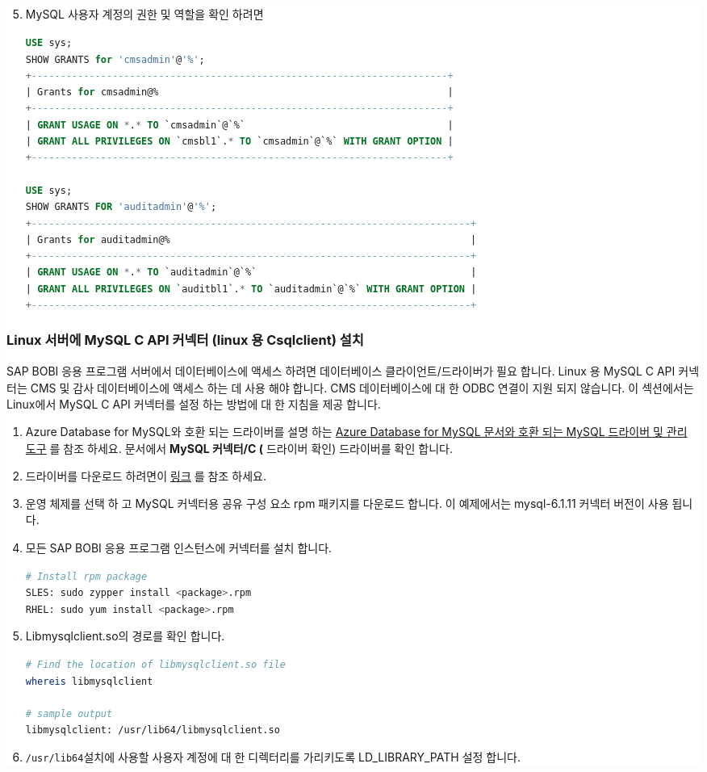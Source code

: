 5. MySQL 사용자 계정의 권한 및 역할을 확인 하려면

   ```sql
   USE sys;
   SHOW GRANTS for 'cmsadmin'@'%';
   +------------------------------------------------------------------------+
   | Grants for cmsadmin@%                                                  |
   +------------------------------------------------------------------------+
   | GRANT USAGE ON *.* TO `cmsadmin`@`%`                                   |
   | GRANT ALL PRIVILEGES ON `cmsbl1`.* TO `cmsadmin`@`%` WITH GRANT OPTION |
   +------------------------------------------------------------------------+

   USE sys;
   SHOW GRANTS FOR 'auditadmin'@'%';
   +----------------------------------------------------------------------------+
   | Grants for auditadmin@%                                                    |
   +----------------------------------------------------------------------------+
   | GRANT USAGE ON *.* TO `auditadmin`@`%`                                     |
   | GRANT ALL PRIVILEGES ON `auditbl1`.* TO `auditadmin`@`%` WITH GRANT OPTION |
   +----------------------------------------------------------------------------+
   ```

### <a name="install-mysql-c-api-connector-libmysqlclient-on-linux-server"></a>Linux 서버에 MySQL C API 커넥터 (linux 용 Csqlclient) 설치

SAP BOBI 응용 프로그램 서버에서 데이터베이스에 액세스 하려면 데이터베이스 클라이언트/드라이버가 필요 합니다. Linux 용 MySQL C API 커넥터는 CMS 및 감사 데이터베이스에 액세스 하는 데 사용 해야 합니다. CMS 데이터베이스에 대 한 ODBC 연결이 지원 되지 않습니다. 이 섹션에서는 Linux에서 MySQL C API 커넥터를 설정 하는 방법에 대 한 지침을 제공 합니다.

1. Azure Database for MySQL와 호환 되는 드라이버를 설명 하는 [Azure Database for MySQL 문서와 호환 되는 MySQL 드라이버 및 관리 도구](../../../mysql/concepts-compatibility.md) 를 참조 하세요. 문서에서 **MySQL 커넥터/C (** 드라이버 확인) 드라이버를 확인 합니다.

2. 드라이버를 다운로드 하려면이 [링크](https://downloads.mysql.com/archives/c-c/) 를 참조 하세요.

3. 운영 체제를 선택 하 고 MySQL 커넥터용 공유 구성 요소 rpm 패키지를 다운로드 합니다. 이 예제에서는 mysql-6.1.11 커넥터 버전이 사용 됩니다.

4. 모든 SAP BOBI 응용 프로그램 인스턴스에 커넥터를 설치 합니다.

   ```bash
   # Install rpm package
   SLES: sudo zypper install <package>.rpm
   RHEL: sudo yum install <package>.rpm
   ```

5. Libmysqlclient.so의 경로를 확인 합니다.

   ```bash
   # Find the location of libmysqlclient.so file
   whereis libmysqlclient

   # sample output
   libmysqlclient: /usr/lib64/libmysqlclient.so
   ```

6. `/usr/lib64`설치에 사용할 사용자 계정에 대 한 디렉터리를 가리키도록 LD_LIBRARY_PATH 설정 합니다.
